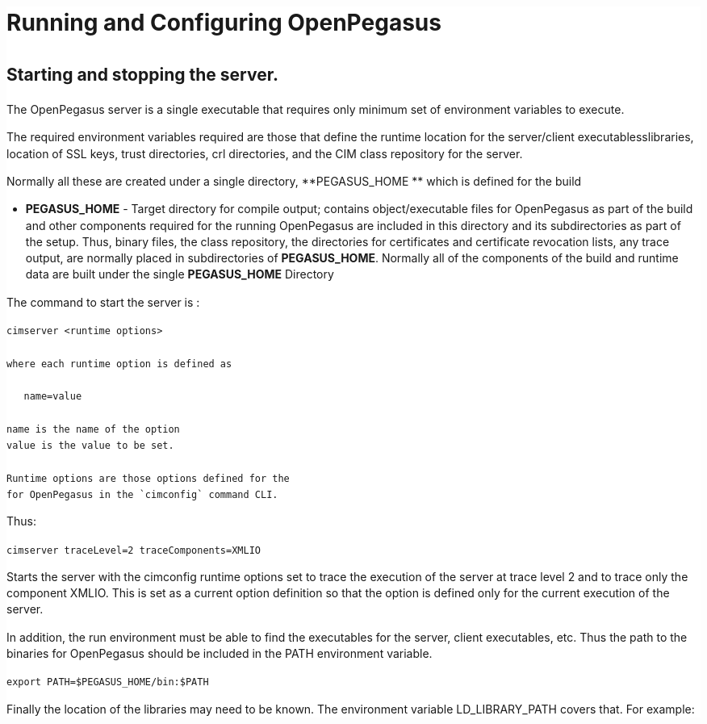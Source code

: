 # Running and Configuring OpenPegasus

## Starting and stopping the server.

The OpenPegasus server is a single executable that requires only
minimum set of environment variables to execute.

The required environment variables required are those that define the runtime
location for the server/client executablesslibraries, location
of SSL keys, trust directories,  crl directories,
and the CIM class repository for the server.

Normally all these are created under a single directory, **PEGASUS_HOME **
which is defined for the build

* **PEGASUS_HOME** - Target directory for compile output; contains object/executable files
for OpenPegasus as part of the build and other
components required for the running OpenPegasus are included in this directory
and its subdirectories as part of the setup.  Thus, binary files, the class repository,
the directories for certificates and certificate revocation lists, any trace
output, are normally placed in subdirectories of **PEGASUS_HOME**. Normally all
of the components of the build and runtime data are built under the
single **PEGASUS_HOME** Directory

The command to start the server is :

    cimserver <runtime options>

    where each runtime option is defined as

       name=value

    name is the name of the option
    value is the value to be set.

    Runtime options are those options defined for the
    for OpenPegasus in the `cimconfig` command CLI.

Thus:

    cimserver traceLevel=2 traceComponents=XMLIO

Starts the server with the cimconfig runtime options set to
trace the execution of the server at trace level 2 and to
trace only the component XMLIO.  This is set as a current
option definition so that the option is defined only for the
current execution of the server.

In addition, the run environment must be able to find the executables
for the server, client executables, etc.  Thus the path to the
binaries for OpenPegasus should be included in the PATH environment variable.

    export PATH=$PEGASUS_HOME/bin:$PATH

Finally the location of the libraries may need to be known. The
environment variable LD_LIBRARY_PATH covers that. For example:
